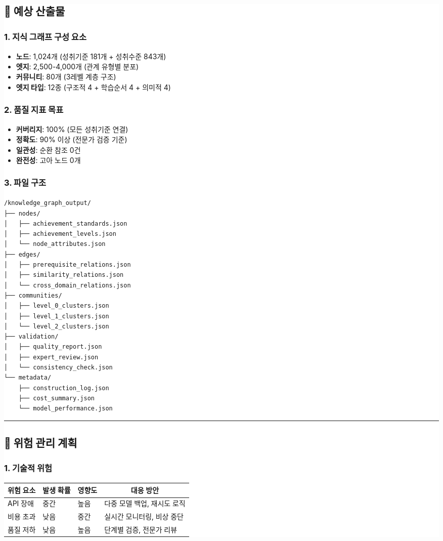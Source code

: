 ## 🎯 예상 산출물

### 1. **지식 그래프 구성 요소**
- **노드**: 1,024개 (성취기준 181개 + 성취수준 843개)
- **엣지**: 2,500-4,000개 (관계 유형별 분포)
- **커뮤니티**: 80개 (3레벨 계층 구조)
- **엣지 타입**: 12종 (구조적 4 + 학습순서 4 + 의미적 4)

### 2. **품질 지표 목표**
- **커버리지**: 100% (모든 성취기준 연결)
- **정확도**: 90% 이상 (전문가 검증 기준)
- **일관성**: 순환 참조 0건
- **완전성**: 고아 노드 0개

### 3. **파일 구조**
```
/knowledge_graph_output/
├── nodes/
│   ├── achievement_standards.json
│   ├── achievement_levels.json
│   └── node_attributes.json
├── edges/
│   ├── prerequisite_relations.json
│   ├── similarity_relations.json
│   └── cross_domain_relations.json
├── communities/
│   ├── level_0_clusters.json
│   ├── level_1_clusters.json
│   └── level_2_clusters.json
├── validation/
│   ├── quality_report.json
│   ├── expert_review.json
│   └── consistency_check.json
└── metadata/
    ├── construction_log.json
    ├── cost_summary.json
    └── model_performance.json
```

---

## 🚨 위험 관리 계획

### 1. **기술적 위험**
| 위험 요소 | 발생 확률 | 영향도 | 대응 방안 |
|-----------|-----------|--------|-----------|
| API 장애 | 중간 | 높음 | 다중 모델 백업, 재시도 로직 |
| 비용 초과 | 낮음 | 중간 | 실시간 모니터링, 비상 중단 |
| 품질 저하 | 낮음 | 높음 | 단계별 검증, 전문가 리뷰 |
